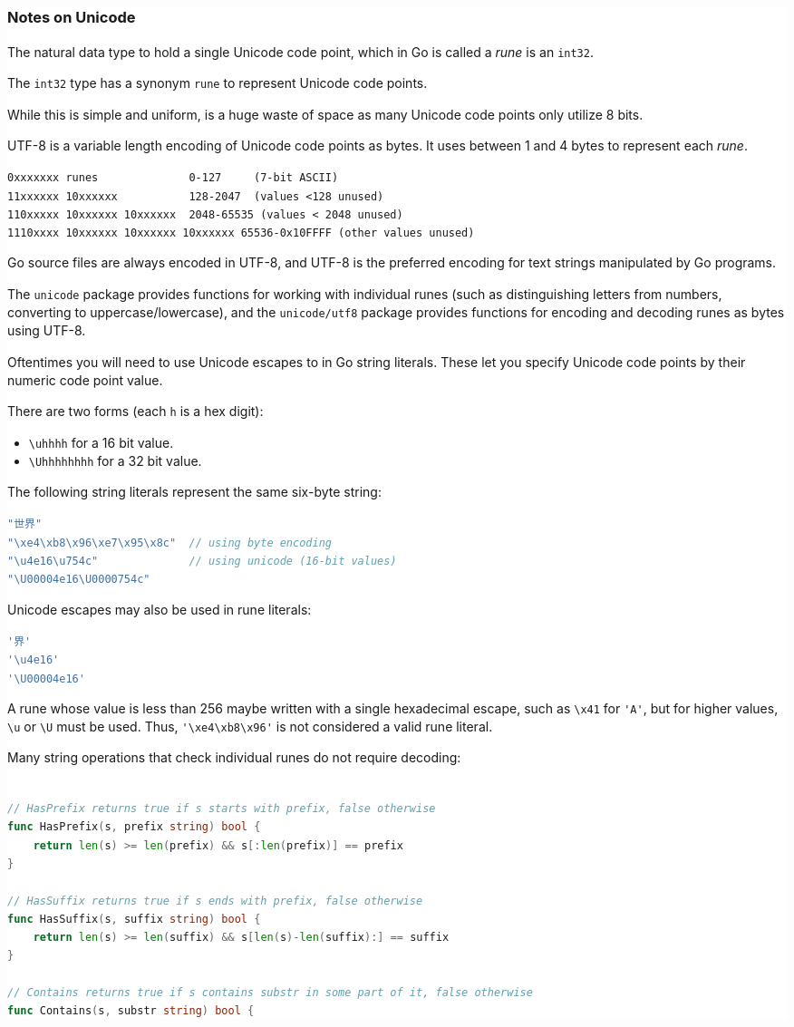 ### Notes on Unicode

The natural data type to hold a single Unicode code point, which in Go is called a *rune* is an `int32`.

The `int32` type has a synonym `rune` to represent Unicode code points.

While this is simple and uniform, is a huge waste of space as many Unicode code points only utilize 8 bits.

UTF-8 is a variable length encoding of Unicode code points as bytes. It uses between 1 and 4 bytes to represent each *rune*.

```
0xxxxxxx runes              0-127     (7-bit ASCII)
11xxxxxx 10xxxxxx           128-2047  (values <128 unused)
110xxxxx 10xxxxxx 10xxxxxx  2048-65535 (values < 2048 unused)
1110xxxx 10xxxxxx 10xxxxxx 10xxxxxx 65536-0x10FFFF (other values unused)
```

Go source files are always encoded in UTF-8, and UTF-8 is the preferred encoding for text strings manipulated by Go programs.

The `unicode` package provides functions for working with individual runes (such as distinguishing letters from numbers, converting to uppercase/lowercase), and the `unicode/utf8` package provides functions for encoding and decoding runes as bytes using UTF-8.

Oftentimes you will need to use Unicode escapes to in Go string literals. These let you specify Unicode code points by their numeric code point value.

There are two forms (each `h` is a hex digit):
+ `\uhhhh` for a 16 bit value.
+ `\Uhhhhhhhh` for a 32 bit value.


The following string literals represent the same six-byte string:

```go
"世界"
"\xe4\xb8\x96\xe7\x95\x8c"  // using byte encoding
"\u4e16\u754c"              // using unicode (16-bit values)
"\U00004e16\U0000754c"
```

Unicode escapes may also be used in rune literals:

```go
'界'
'\u4e16'
'\U00004e16'
```

A rune whose value is less than 256 maybe written with a single hexadecimal escape, such as `\x41` for `'A'`, but for higher values, `\u` or `\U` must be used. Thus, `'\xe4\xb8\x96'` is not considered a valid rune literal.

Many string operations that check individual runes do not require decoding:

```go

// HasPrefix returns true if s starts with prefix, false otherwise
func HasPrefix(s, prefix string) bool {
	return len(s) >= len(prefix) && s[:len(prefix)] == prefix
}

// HasSuffix returns true if s ends with prefix, false otherwise
func HasSuffix(s, suffix string) bool {
	return len(s) >= len(suffix) && s[len(s)-len(suffix):] == suffix
}

// Contains returns true if s contains substr in some part of it, false otherwise
func Contains(s, substr string) bool {
```
